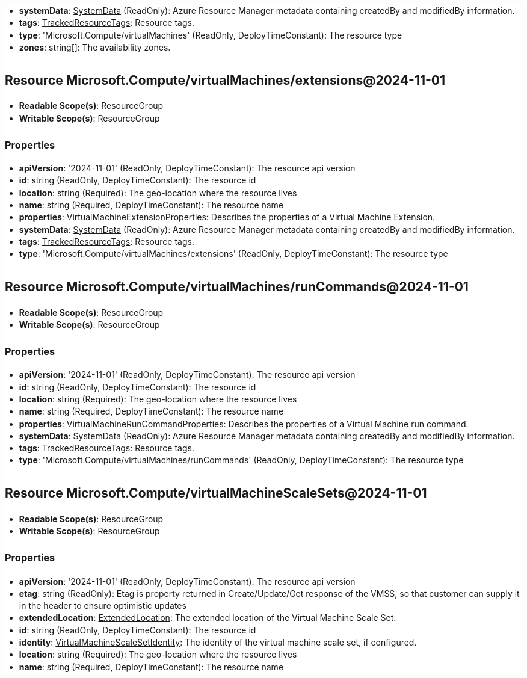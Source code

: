 * **systemData**: [SystemData](#systemdata) (ReadOnly): Azure Resource Manager metadata containing createdBy and modifiedBy information.
* **tags**: [TrackedResourceTags](#trackedresourcetags): Resource tags.
* **type**: 'Microsoft.Compute/virtualMachines' (ReadOnly, DeployTimeConstant): The resource type
* **zones**: string[]: The availability zones.

## Resource Microsoft.Compute/virtualMachines/extensions@2024-11-01
* **Readable Scope(s)**: ResourceGroup
* **Writable Scope(s)**: ResourceGroup
### Properties
* **apiVersion**: '2024-11-01' (ReadOnly, DeployTimeConstant): The resource api version
* **id**: string (ReadOnly, DeployTimeConstant): The resource id
* **location**: string (Required): The geo-location where the resource lives
* **name**: string (Required, DeployTimeConstant): The resource name
* **properties**: [VirtualMachineExtensionProperties](#virtualmachineextensionproperties): Describes the properties of a Virtual Machine Extension.
* **systemData**: [SystemData](#systemdata) (ReadOnly): Azure Resource Manager metadata containing createdBy and modifiedBy information.
* **tags**: [TrackedResourceTags](#trackedresourcetags): Resource tags.
* **type**: 'Microsoft.Compute/virtualMachines/extensions' (ReadOnly, DeployTimeConstant): The resource type

## Resource Microsoft.Compute/virtualMachines/runCommands@2024-11-01
* **Readable Scope(s)**: ResourceGroup
* **Writable Scope(s)**: ResourceGroup
### Properties
* **apiVersion**: '2024-11-01' (ReadOnly, DeployTimeConstant): The resource api version
* **id**: string (ReadOnly, DeployTimeConstant): The resource id
* **location**: string (Required): The geo-location where the resource lives
* **name**: string (Required, DeployTimeConstant): The resource name
* **properties**: [VirtualMachineRunCommandProperties](#virtualmachineruncommandproperties): Describes the properties of a Virtual Machine run command.
* **systemData**: [SystemData](#systemdata) (ReadOnly): Azure Resource Manager metadata containing createdBy and modifiedBy information.
* **tags**: [TrackedResourceTags](#trackedresourcetags): Resource tags.
* **type**: 'Microsoft.Compute/virtualMachines/runCommands' (ReadOnly, DeployTimeConstant): The resource type

## Resource Microsoft.Compute/virtualMachineScaleSets@2024-11-01
* **Readable Scope(s)**: ResourceGroup
* **Writable Scope(s)**: ResourceGroup
### Properties
* **apiVersion**: '2024-11-01' (ReadOnly, DeployTimeConstant): The resource api version
* **etag**: string (ReadOnly): Etag is property returned in Create/Update/Get response of the VMSS, so that customer can supply it in the header to ensure optimistic updates
* **extendedLocation**: [ExtendedLocation](#extendedlocation): The extended location of the Virtual Machine Scale Set.
* **id**: string (ReadOnly, DeployTimeConstant): The resource id
* **identity**: [VirtualMachineScaleSetIdentity](#virtualmachinescalesetidentity): The identity of the virtual machine scale set, if configured.
* **location**: string (Required): The geo-location where the resource lives
* **name**: string (Required, DeployTimeConstant): The resource name